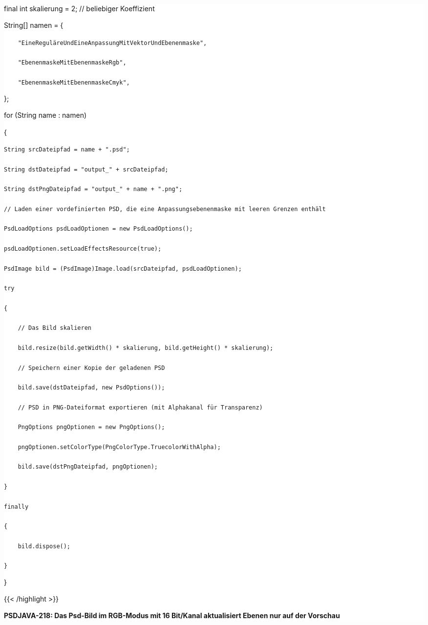 final int skalierung = 2; // beliebiger Koeffizient

String[] namen = {

        "EineReguläreUndEineAnpassungMitVektorUndEbenenmaske",

        "EbenenmaskeMitEbenenmaskeRgb",

        "EbenenmaskeMitEbenenmaskeCmyk",

};

for (String name : namen)

{

    String srcDateipfad = name + ".psd";

    String dstDateipfad = "output_" + srcDateipfad;

    String dstPngDateipfad = "output_" + name + ".png";

    // Laden einer vordefinierten PSD, die eine Anpassungsebenenmaske mit leeren Grenzen enthält

    PsdLoadOptions psdLoadOptionen = new PsdLoadOptions();

    psdLoadOptionen.setLoadEffectsResource(true);

    PsdImage bild = (PsdImage)Image.load(srcDateipfad, psdLoadOptionen);

    try

    {

        // Das Bild skalieren

        bild.resize(bild.getWidth() * skalierung, bild.getHeight() * skalierung);

        // Speichern einer Kopie der geladenen PSD

        bild.save(dstDateipfad, new PsdOptions());

        // PSD in PNG-Dateiformat exportieren (mit Alphakanal für Transparenz)

        PngOptions pngOptionen = new PngOptions();

        pngOptionen.setColorType(PngColorType.TruecolorWithAlpha);

        bild.save(dstPngDateipfad, pngOptionen);

    }

    finally

    {

        bild.dispose();

    }

}

{{< /highlight >}}

**PSDJAVA-218: Das Psd-Bild im RGB-Modus mit 16 Bit/Kanal aktualisiert Ebenen nur auf der Vorschau**

